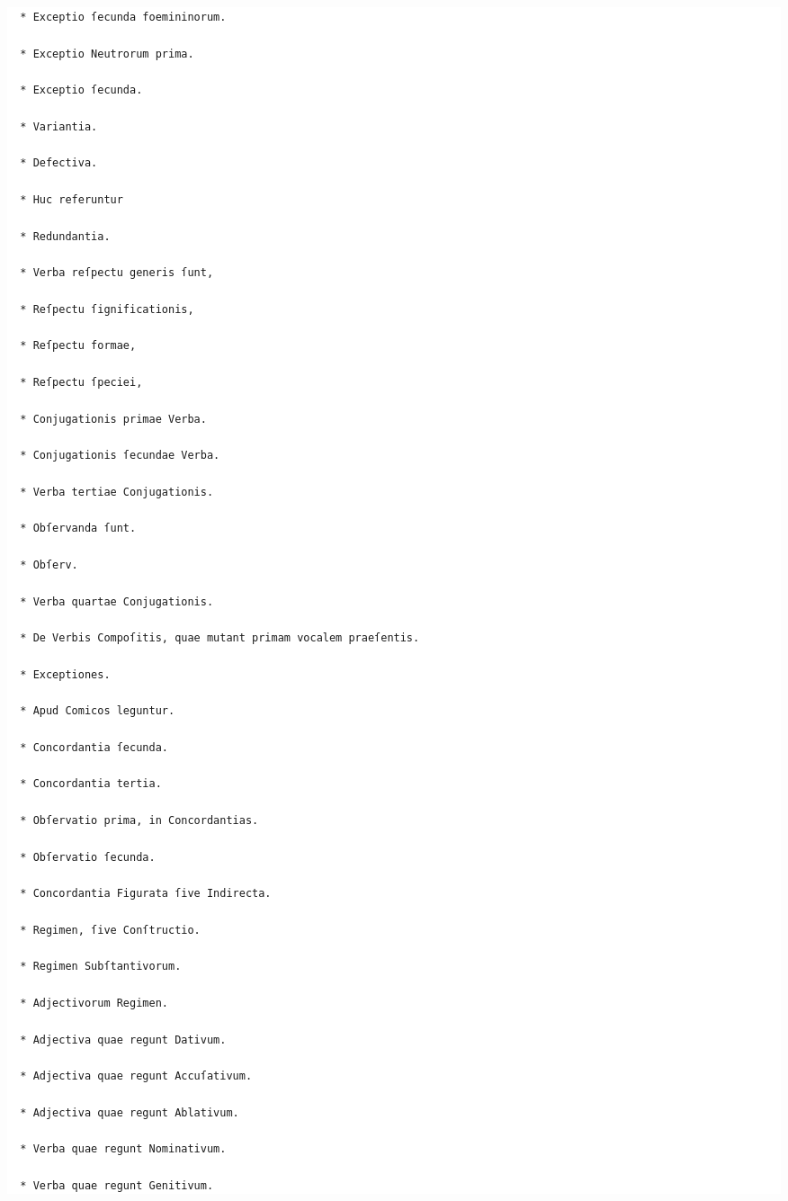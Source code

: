       * Exceptio ſecunda foemininorum.

      * Exceptio Neutrorum prima.

      * Exceptio ſecunda.

      * Variantia.

      * Defectiva.

      * Huc referuntur

      * Redundantia.

      * Verba reſpectu generis ſunt,

      * Reſpectu ſignificationis,

      * Reſpectu formae,

      * Reſpectu ſpeciei,

      * Conjugationis primae Verba.

      * Conjugationis ſecundae Verba.

      * Verba tertiae Conjugationis.

      * Obſervanda ſunt.

      * Obſerv.

      * Verba quartae Conjugationis.

      * De Verbis Compoſitis, quae mutant primam vocalem praeſentis.

      * Exceptiones.

      * Apud Comicos leguntur.

      * Concordantia ſecunda.

      * Concordantia tertia.

      * Obſervatio prima, in Concordantias.

      * Obſervatio ſecunda.

      * Concordantia Figurata ſive Indirecta.

      * Regimen, ſive Conſtructio.

      * Regimen Subſtantivorum.

      * Adjectivorum Regimen.

      * Adjectiva quae regunt Dativum.

      * Adjectiva quae regunt Accuſativum.

      * Adjectiva quae regunt Ablativum.

      * Verba quae regunt Nominativum.

      * Verba quae regunt Genitivum.

